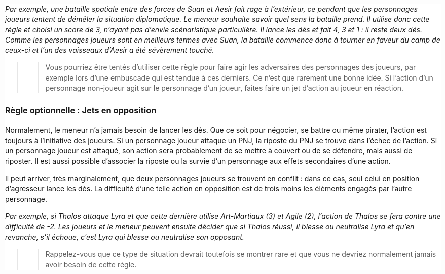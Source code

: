 *Par exemple, une bataille spatiale entre des forces de Suan et Aesir fait rage à l’extérieur, ce pendant que les personnages joueurs tentent de démêler la situation diplomatique. Le meneur souhaite savoir quel sens la bataille prend. Il utilise donc cette règle et choisi un score de 3, n’ayant pas d’envie scénaristique particulière. Il lance les dés et fait 4, 3 et 1 : il reste deux dés. Comme les personnages joueurs sont en meilleurs termes avec Suan, la bataille commence donc à tourner en faveur du camp de ceux-ci et l’un des vaisseaux d’Aesir a été sévèrement touché.*

>> Vous pourriez être tentés d’utiliser cette règle pour faire agir les adversaires des personnages des joueurs, par exemple lors d’une embuscade qui est tendue à ces derniers. Ce n’est que rarement une bonne idée. Si l’action d’un personnage non-joueur agit sur le personnage d’un joueur, faites faire un jet d’action au joueur en réaction.

### Règle optionnelle : Jets en opposition

Normalement, le meneur n’a jamais besoin de lancer les dés. Que ce soit pour négocier, se battre ou même pirater, l’action est toujours à l’initiative des joueurs. Si un personnage joueur attaque un PNJ, la riposte du PNJ se trouve dans l’échec de l’action. Si un personnage joueur est attaqué, son action sera probablement de se mettre à couvert ou de se défendre, mais aussi de riposter. Il est aussi possible d’associer la riposte ou la survie d’un personnage aux effets secondaires d’une action.

Il peut arriver, très marginalement, que deux personnages joueurs se trouvent en conflit : dans ce cas, seul celui en position d’agresseur lance les dés. La difficulté d’une telle action en opposition est de trois moins les éléments engagés par l’autre personnage.

*Par exemple, si Thalos attaque Lyra et que cette dernière utilise Art-Martiaux (3) et Agile (2), l’action de Thalos se fera contre une difficulté de -2. Les joueurs et le meneur peuvent ensuite décider que si Thalos réussi, il blesse ou neutralise Lyra et qu’en revanche, s’il échoue, c’est Lyra qui blesse ou neutralise son opposant.*

>> Rappelez-vous que ce type de situation devrait toutefois se montrer rare et que vous ne devriez normalement jamais avoir besoin de cette règle.